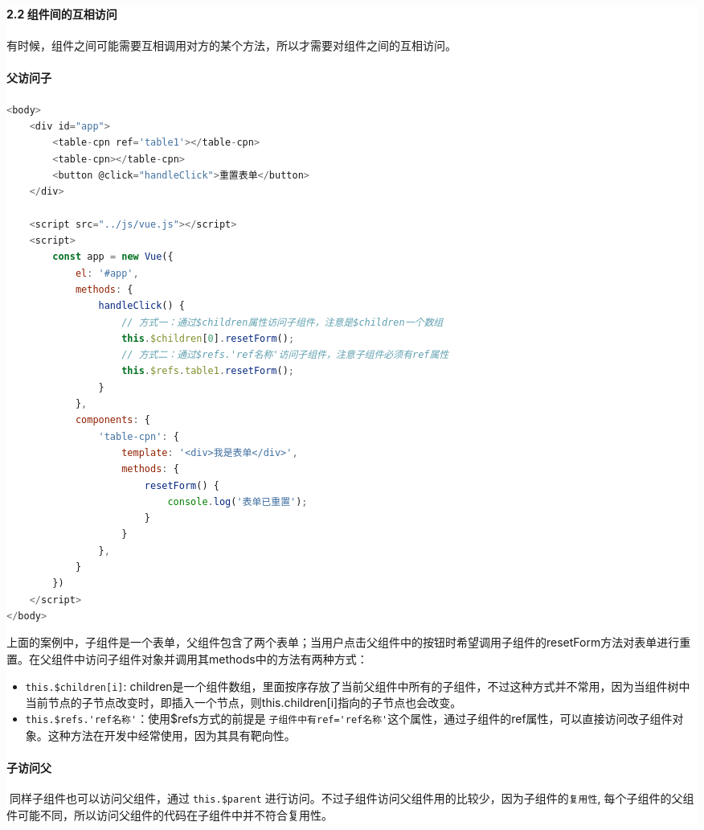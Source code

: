 #### 2.2  组件间的互相访问

​	有时候，组件之间可能需要互相调用对方的某个方法，所以才需要对组件之间的互相访问。

#### 父访问子

```javascript
<body>
    <div id="app">
        <table-cpn ref='table1'></table-cpn>
        <table-cpn></table-cpn>
        <button @click="handleClick">重置表单</button>
    </div>

    <script src="../js/vue.js"></script>
    <script>
        const app = new Vue({
            el: '#app',
            methods: {
                handleClick() {
                    // 方式一：通过$children属性访问子组件，注意是$children一个数组
                    this.$children[0].resetForm();
                    // 方式二：通过$refs.'ref名称'访问子组件，注意子组件必须有ref属性
                    this.$refs.table1.resetForm();
                }
            },
            components: {
                'table-cpn': {
                    template: '<div>我是表单</div>',
                    methods: {
                        resetForm() {
                            console.log('表单已重置');
                        }
                    }
                },
            }
        })
    </script>
</body>
```

​	上面的案例中，子组件是一个表单，父组件包含了两个表单；当用户点击父组件中的按钮时希望调用子组件的resetForm方法对表单进行重置。在父组件中访问子组件对象并调用其methods中的方法有两种方式：

- `this.$children[i]`: children是一个组件数组，里面按序存放了当前父组件中所有的子组件，不过这种方式并不常用，因为当组件树中当前节点的子节点改变时，即插入一个节点，则this.children\[i]指向的子节点也会改变。
- `this.$refs.'ref名称'`：使用\$refs方式的前提是 `子组件中有ref='ref名称'`这个属性，通过子组件的ref属性，可以直接访问改子组件对象。这种方法在开发中经常使用，因为其具有靶向性。

#### 子访问父

​	同样子组件也可以访问父组件，通过 `this.$parent` 进行访问。不过子组件访问父组件用的比较少，因为子组件的`复用性`, 每个子组件的父组件可能不同，所以访问父组件的代码在子组件中并不符合复用性。
